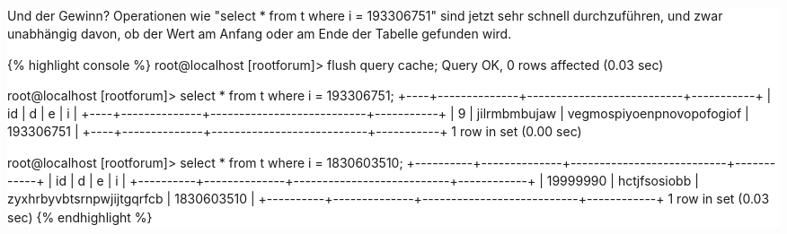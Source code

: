 
Und der Gewinn? Operationen wie "select \* from t where i = 193306751" sind jetzt sehr schnell durchzuführen, und zwar unabhängig davon, ob der Wert am Anfang oder am Ende der Tabelle gefunden wird.


{% highlight console %}
root@localhost [rootforum]> flush query cache;
Query OK, 0 rows affected (0.03 sec)

root@localhost [rootforum]> select \* from t where i = 193306751;
+----+--------------+---------------------------+-----------+
| id | d            | e                         | i         |
+----+--------------+---------------------------+-----------+
|  9 | jilrmbmbujaw | vegmospiyoenpnovopofogiof | 193306751 |
+----+--------------+---------------------------+-----------+
1 row in set (0.00 sec)

root@localhost [rootforum]> select \* from t where i = 1830603510;
+----------+--------------+---------------------------+------------+
| id       | d            | e                         | i          |
+----------+--------------+---------------------------+------------+
| 19999990 | hctjfsosiobb | zyxhrbyvbtsrnpwjijtgqrfcb | 1830603510 |
+----------+--------------+---------------------------+------------+
1 row in set (0.03 sec)
{% endhighlight %}

